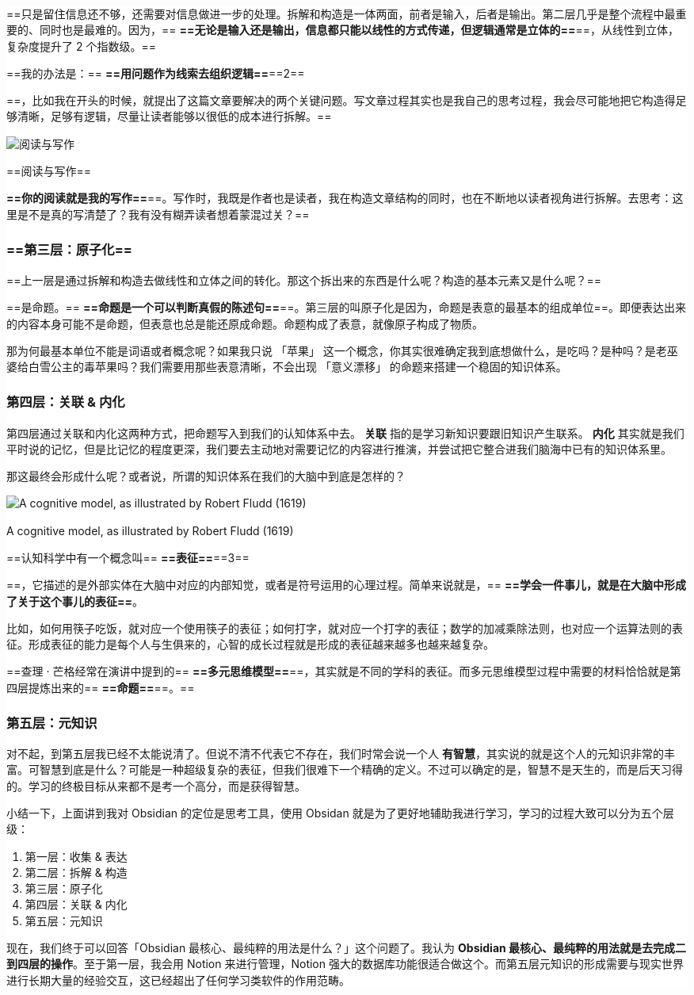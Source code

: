 ==只是留住信息还不够，还需要对信息做进一步的处理。拆解和构造是一体两面，前者是输入，后者是输出。第二层几乎是整个流程中最重要的、同时也是最难的。因为，== **==无论是输入还是输出，信息都只能以线性的方式传递，但逻辑通常是立体的==**==，从线性到立体，复杂度提升了 2 个指数级。==

==我的办法是：== **==用问题作为线索去组织逻辑==**==2==

==，比如我在开头的时候，就提出了这篇文章要解决的两个关键问题。写文章过程其实也是我自己的思考过程，我会尽可能地把它构造得足够清晰，足够有逻辑，尽量让读者能够以很低的成本进行拆解。==

![ 阅读与写作 ](https://proxy-prod.omnivore-image-cache.app/0x0,s2k-UhahtPL5ZVDDmd4GxN3Qo-Ij-YEPGAcQ1YWZB0pI/https://cdn.sspai.com/2022/04/20/article/57bea0fca5ea8c5c3bd47305f1cabc51?imageView2/2/w/1120/q/90/interlace/1/ignore-error/1)

==阅读与写作==

**==你的阅读就是我的写作==**==。写作时，我既是作者也是读者，我在构造文章结构的同时，也在不断地以读者视角进行拆解。去思考：这里是不是真的写清楚了？我有没有糊弄读者想着蒙混过关？==

### ==第三层：原子化==

==上一层是通过拆解和构造去做线性和立体之间的转化。那这个拆出来的东西是什么呢？构造的基本元素又是什么呢？==

==是命题。== **==命题是一个可以判断真假的陈述句==**==。第三层的叫原子化是因为，命题是表意的最基本的组成单位==。即便表达出来的内容本身可能不是命题，但表意也总是能还原成命题。命题构成了表意，就像原子构成了物质。

那为何最基本单位不能是词语或者概念呢？如果我只说 「苹果」 这一个概念，你其实很难确定我到底想做什么，是吃吗？是种吗？是老巫婆给白雪公主的毒苹果吗？我们需要用那些表意清晰，不会出现 「意义漂移」 的命题来搭建一个稳固的知识体系。

### 第四层：关联 & 内化

第四层通过关联和内化这两种方式，把命题写入到我们的认知体系中去。 **关联** 指的是学习新知识要跟旧知识产生联系。 **内化** 其实就是我们平时说的记忆，但是比记忆的程度更深，我们要去主动地对需要记忆的内容进行推演，并尝试把它整合进我们脑海中已有的知识体系里。

那这最终会形成什么呢？或者说，所谓的知识体系在我们的大脑中到底是怎样的？

![A cognitive model, as illustrated by Robert Fludd (1619)](https://proxy-prod.omnivore-image-cache.app/0x0,sCtwfIRjX6vzj10GR-Xcn64Q1ZwA2rI3WWxR7_PM0lG4/https://cdn.sspai.com/2022/04/20/article/ea27559cafe016fefa7f4239a889d183?imageView2/2/w/1120/q/90/interlace/1/ignore-error/1)

A cognitive model, as illustrated by Robert Fludd (1619)

==认知科学中有一个概念叫== **==表征==**==3==

==，它描述的是外部实体在大脑中对应的内部知觉，或者是符号运用的心理过程。简单来说就是，== **==学会一件事儿，就是在大脑中形成了关于这个事儿的表征==**。

比如，如何用筷子吃饭，就对应一个使用筷子的表征；如何打字，就对应一个打字的表征；数学的加减乘除法则，也对应一个运算法则的表征。形成表征的能力是每个人与生俱来的，心智的成长过程就是形成的表征越来越多也越来越复杂。

==查理 · 芒格经常在演讲中提到的== **==多元思维模型==**==，其实就是不同的学科的表征。而多元思维模型过程中需要的材料恰恰就是第四层提炼出来的== **==命题==**==。==

### 第五层：元知识

对不起，到第五层我已经不太能说清了。但说不清不代表它不存在，我们时常会说一个人 **有智慧**，其实说的就是这个人的元知识非常的丰富。可智慧到底是什么？可能是一种超级复杂的表征，但我们很难下一个精确的定义。不过可以确定的是，智慧不是天生的，而是后天习得的。学习的终极目标从来都不是考一个高分，而是获得智慧。

小结一下，上面讲到我对 Obsidian 的定位是思考工具，使用 Obsidan 就是为了更好地辅助我进行学习，学习的过程大致可以分为五个层级：

1. 第一层：收集 & 表达
2. 第二层：拆解 & 构造
3. 第三层：原子化
4. 第四层：关联 & 内化
5. 第五层：元知识

现在，我们终于可以回答「Obsidian 最核心、最纯粹的用法是什么？」这个问题了。我认为 **Obsidian 最核心、最纯粹的用法就是去完成二到四层的操作**。至于第一层，我会用 Notion 来进行管理，Notion 强大的数据库功能很适合做这个。而第五层元知识的形成需要与现实世界进行长期大量的经验交互，这已经超出了任何学习类软件的作用范畴。
